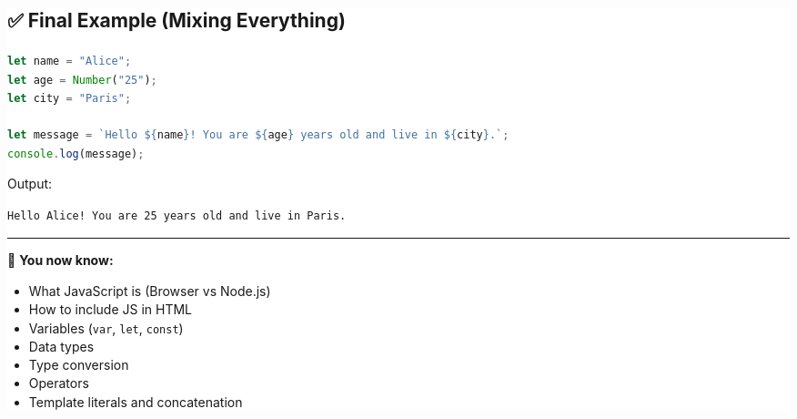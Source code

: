 
## ✅ Final Example (Mixing Everything)

```javascript
let name = "Alice";
let age = Number("25");
let city = "Paris";

let message = `Hello ${name}! You are ${age} years old and live in ${city}.`;
console.log(message);
```

Output:

```
Hello Alice! You are 25 years old and live in Paris.
```

---

🎉 **You now know:**

* What JavaScript is (Browser vs Node.js)
* How to include JS in HTML
* Variables (`var`, `let`, `const`)
* Data types
* Type conversion
* Operators
* Template literals and concatenation


